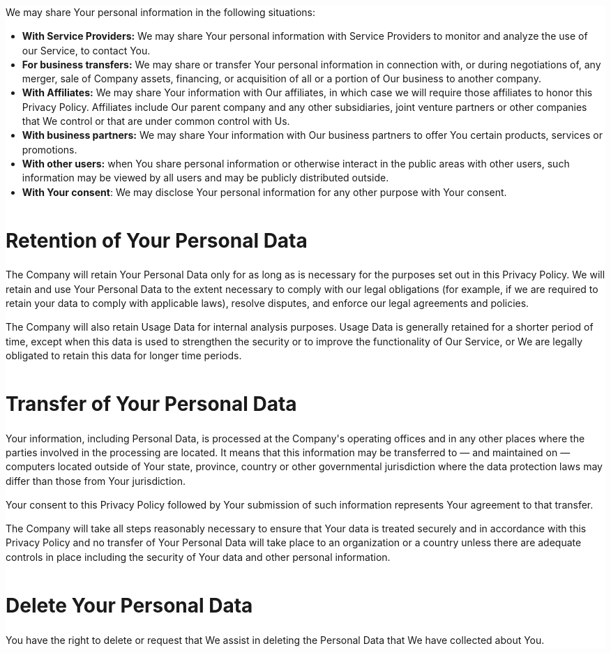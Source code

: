 We may share Your personal information in the following situations:

- **With Service Providers:** We may share Your personal information with Service Providers to monitor and analyze the use of our Service, to contact You.
- **For business transfers:** We may share or transfer Your personal information in connection with, or during negotiations of, any merger, sale of Company assets, financing, or acquisition of all or a portion of Our business to another company.
- **With Affiliates:** We may share Your information with Our affiliates, in which case we will require those affiliates to honor this Privacy Policy. Affiliates include Our parent company and any other subsidiaries, joint venture partners or other companies that We control or that are under common control with Us.
- **With business partners:** We may share Your information with Our business partners to offer You certain products, services or promotions.
- **With other users:** when You share personal information or otherwise interact in the public areas with other users, such information may be viewed by all users and may be publicly distributed outside.
- **With Your consent**: We may disclose Your personal information for any other purpose with Your consent.

# **Retention of Your Personal Data**

The Company will retain Your Personal Data only for as long as is necessary for the purposes set out in this Privacy Policy. We will retain and use Your Personal Data to the extent necessary to comply with our legal obligations (for example, if we are required to retain your data to comply with applicable laws), resolve disputes, and enforce our legal agreements and policies.

The Company will also retain Usage Data for internal analysis purposes. Usage Data is generally retained for a shorter period of time, except when this data is used to strengthen the security or to improve the functionality of Our Service, or We are legally obligated to retain this data for longer time periods.

# **Transfer of Your Personal Data**

Your information, including Personal Data, is processed at the Company's operating offices and in any other places where the parties involved in the processing are located. It means that this information may be transferred to — and maintained on — computers located outside of Your state, province, country or other governmental jurisdiction where the data protection laws may differ than those from Your jurisdiction.

Your consent to this Privacy Policy followed by Your submission of such information represents Your agreement to that transfer.

The Company will take all steps reasonably necessary to ensure that Your data is treated securely and in accordance with this Privacy Policy and no transfer of Your Personal Data will take place to an organization or a country unless there are adequate controls in place including the security of Your data and other personal information.

# **Delete Your Personal Data**

You have the right to delete or request that We assist in deleting the Personal Data that We have collected about You.
